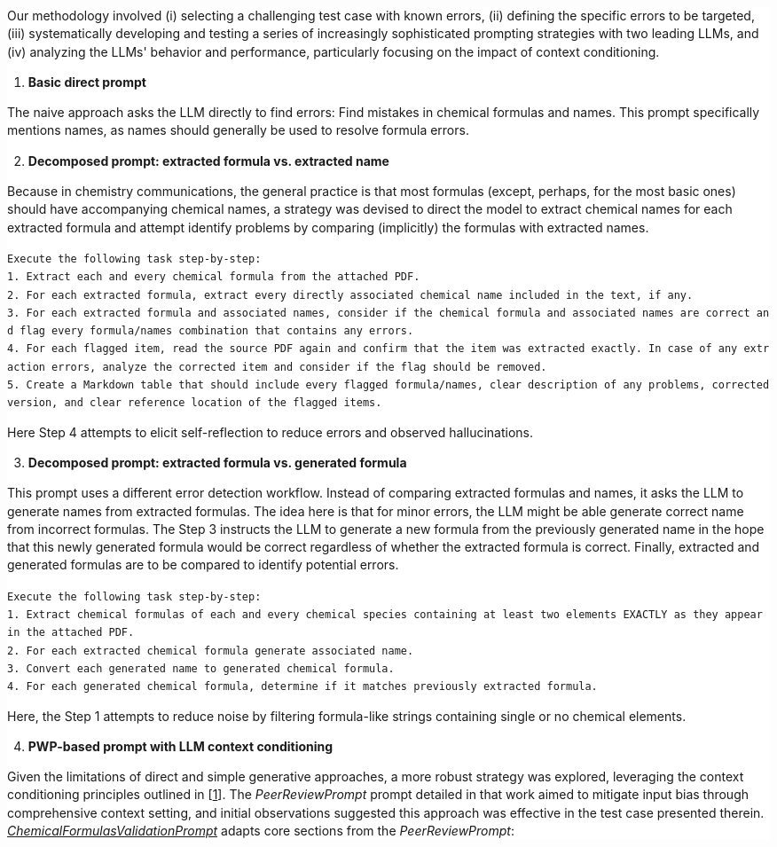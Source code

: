 Our methodology involved (i) selecting a challenging test case with known errors, (ii) defining the specific errors to be targeted, (iii) systematically developing and testing a series of increasingly sophisticated prompting strategies with two leading LLMs, and (iv) analyzing the LLMs' behavior and performance, particularly focusing on the impact of context conditioning.

1. **Basic direct prompt**

The naive approach asks the LLM directly to find errors: Find mistakes in chemical formulas and names. This prompt specifically mentions names, as names should generally be used to resolve formula errors.

2. **Decomposed prompt: extracted formula vs. extracted name**

Because in chemistry communications, the general practice is that most formulas (except, perhaps, for the most basic ones) should have accompanying chemical names, a strategy was devised to direct the model to extract chemical names for each extracted formula and attempt identify problems by comparing (implicitly) the formulas with extracted names.

`Execute the following task step-by-step:`  
`1. Extract each and every chemical formula from the attached PDF.`  
`2. For each extracted formula, extract every directly associated chemical name included in the text, if any.`  
`3. For each extracted formula and associated names, consider if the chemical formula and associated names are correct and flag every formula/names combination that contains any errors.`  
`4. For each flagged item, read the source PDF again and confirm that the item was extracted exactly. In case of any extraction errors, analyze the corrected item and consider if the flag should be removed.`  
`5. Create a Markdown table that should include every flagged formula/names, clear description of any problems, corrected version, and clear reference location of the flagged items.`

Here Step 4 attempts to elicit self-reflection to reduce errors and observed hallucinations.

3. **Decomposed prompt: extracted formula vs. generated formula**

This prompt uses a different error detection workflow. Instead of comparing extracted formulas and names, it asks the LLM to generate names from extracted formulas. The idea here is that for minor errors, the LLM might be able generate correct name from incorrect formulas. The Step 3 instructs the LLM to generate a new formula from the previously generated name in the hope that this newly generated formula would be correct regardless of whether the extracted formula is correct. Finally, extracted and generated formulas are to be compared to identify potential errors.

`Execute the following task step-by-step:`  
`1. Extract chemical formulas of each and every chemical species containing at least two elements EXACTLY as they appear in the attached PDF.`  
`2. For each extracted chemical formula generate associated name.`  
`3. Convert each generated name to generated chemical formula.`  
`4. For each generated chemical formula, determine if it matches previously extracted formula.`

Here, the Step 1 attempts to reduce noise by filtering formula-like strings containing single or no chemical elements.

4. **PWP-based prompt with LLM context conditioning**

Given the limitations of direct and simple generative approaches, a more robust strategy was explored, leveraging the context conditioning principles outlined in \[[1](#bookmark=id.vpfao03mwdfr)\]. The *PeerReviewPrompt* prompt detailed in that work aimed to mitigate input bias through comprehensive context setting, and initial observations suggested this approach was effective in the test case presented therein. [*ChemicalFormulasValidationPrompt*](#bookmark=id.jjoho3p1aznj) adapts core sections from the *PeerReviewPrompt*:
